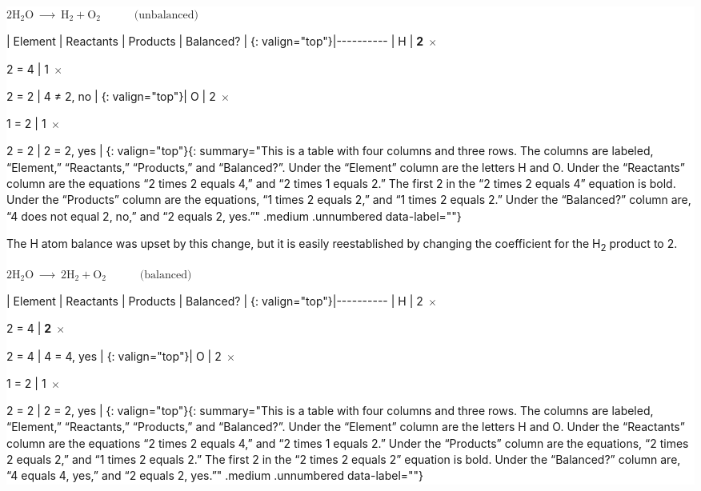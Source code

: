 <div data-type="equation" class="equation">
<math xmlns="http://www.w3.org/1998/Math/MathML"><mrow><mn mathvariant="bold">2</mn><msub><mtext>H</mtext><mn>2</mn></msub><mtext>O</mtext><mspace width="0.2em" /><mo stretchy="false">⟶</mo><mspace width="0.2em" /><msub><mtext>H</mtext><mn>2</mn></msub><mo>+</mo><msub><mtext>O</mtext><mn>2</mn></msub><mspace width="3em" /><mtext>(unbalanced)</mtext></mrow></math>
</div>

| Element | Reactants | Products | Balanced? |
{: valign="top"}|----------
| H | **2** <math xmlns="http://www.w3.org/1998/Math/MathML"><mrow><mo>×</mo></mrow></math>

 2 = 4 | 1 <math xmlns="http://www.w3.org/1998/Math/MathML"><mrow><mo>×</mo></mrow></math>

 2 = 2 | 4 ≠ 2, no |
{: valign="top"}| O | 2 <math xmlns="http://www.w3.org/1998/Math/MathML"><mrow><mo>×</mo></mrow></math>

 1 = 2 | 1 <math xmlns="http://www.w3.org/1998/Math/MathML"><mrow><mo>×</mo></mrow></math>

 2 = 2 | 2 = 2, yes |
{: valign="top"}{: summary="This is a table with four columns and three rows. The columns are labeled, &#x201C;Element,&#x201D; &#x201C;Reactants,&#x201D; &#x201C;Products,&#x201D; and &#x201C;Balanced?&#x201D;. Under the &#x201C;Element&#x201D; column are the letters H and O. Under the &#x201C;Reactants&#x201D; column are the equations &#x201C;2 times 2 equals 4,&#x201D; and &#x201C;2 times 1 equals 2.&#x201D; The first 2 in the &#x201C;2 times 2 equals 4&#x201D; equation is bold. Under the &#x201C;Products&#x201D; column are the equations, &#x201C;1 times 2 equals 2,&#x201D; and &#x201C;1 times 2 equals 2.&#x201D; Under the &#x201C;Balanced?&#x201D; column are, &#x201C;4 does not equal 2, no,&#x201D; and &#x201C;2 equals 2, yes.&#x201D;" .medium .unnumbered data-label=""}

The H atom balance was upset by this change, but it is easily reestablished by changing the coefficient for the H<sub>2</sub> product to 2.

<div data-type="equation" class="equation">
<math xmlns="http://www.w3.org/1998/Math/MathML"><mrow><mn>2</mn><msub><mtext>H</mtext><mn>2</mn></msub><mtext>O</mtext><mspace width="0.2em" /><mo stretchy="false">⟶</mo><mspace width="0.2em" /><mn mathvariant="bold">2</mn><msub><mtext>H</mtext><mn>2</mn></msub><mo>+</mo><msub><mtext>O</mtext><mn>2</mn></msub><mspace width="3em" /><mtext>(balanced)</mtext></mrow></math>
</div>

| Element | Reactants | Products | Balanced? |
{: valign="top"}|----------
| H | 2 <math xmlns="http://www.w3.org/1998/Math/MathML"><mrow><mo>×</mo></mrow></math>

 2 = 4 | **2** <math xmlns="http://www.w3.org/1998/Math/MathML"><mrow><mo>×</mo></mrow></math>

 2 = 4 | 4 = 4, yes |
{: valign="top"}| O | 2 <math xmlns="http://www.w3.org/1998/Math/MathML"><mrow><mo>×</mo></mrow></math>

 1 = 2 | 1 <math xmlns="http://www.w3.org/1998/Math/MathML"><mrow><mo>×</mo></mrow></math>

 2 = 2 | 2 = 2, yes |
{: valign="top"}{: summary="This is a table with four columns and three rows. The columns are labeled, &#x201C;Element,&#x201D; &#x201C;Reactants,&#x201D; &#x201C;Products,&#x201D; and &#x201C;Balanced?&#x201D;. Under the &#x201C;Element&#x201D; column are the letters H and O. Under the &#x201C;Reactants&#x201D; column are the equations &#x201C;2 times 2 equals 4,&#x201D; and &#x201C;2 times 1 equals 2.&#x201D; Under the &#x201C;Products&#x201D; column are the equations, &#x201C;2 times 2 equals 2,&#x201D; and &#x201C;1 times 2 equals 2.&#x201D; The first 2 in the &#x201C;2 times 2 equals 2&#x201D; equation is bold. Under the &#x201C;Balanced?&#x201D; column are, &#x201C;4 equals 4, yes,&#x201D; and &#x201C;2 equals 2, yes.&#x201D;" .medium .unnumbered data-label=""}
